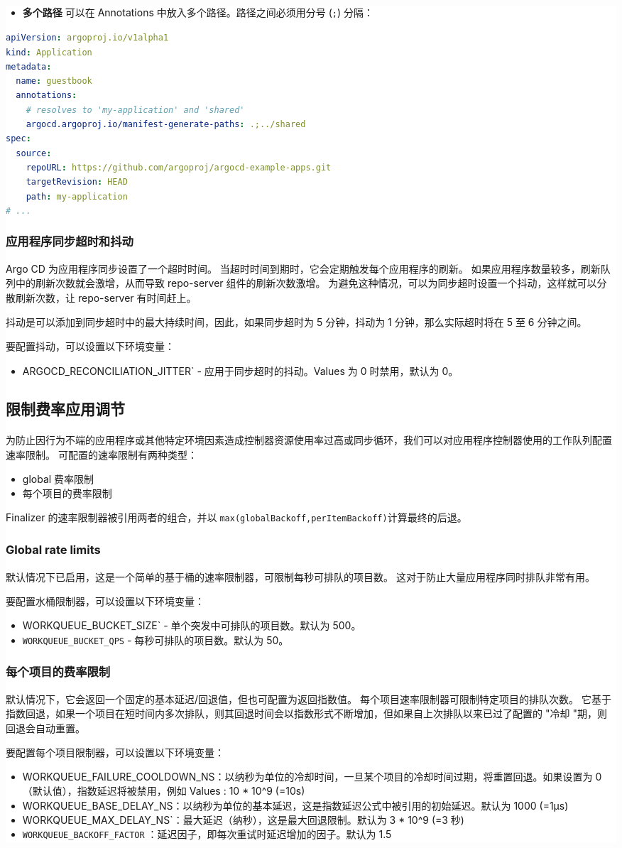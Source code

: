 * **多个路径** 可以在 Annotations 中放入多个路径。路径之间必须用分号 (`;`) 分隔：

```yaml
apiVersion: argoproj.io/v1alpha1
kind: Application
metadata:
  name: guestbook
  annotations:
    # resolves to 'my-application' and 'shared'
    argocd.argoproj.io/manifest-generate-paths: .;../shared
spec:
  source:
    repoURL: https://github.com/argoproj/argocd-example-apps.git
    targetRevision: HEAD
    path: my-application
# ...
```

### 应用程序同步超时和抖动

Argo CD 为应用程序同步设置了一个超时时间。 当超时时间到期时，它会定期触发每个应用程序的刷新。 如果应用程序数量较多，刷新队列中的刷新次数就会激增，从而导致 repo-server 组件的刷新次数激增。 为避免这种情况，可以为同步超时设置一个抖动，这样就可以分散刷新次数，让 repo-server 有时间赶上。

抖动是可以添加到同步超时中的最大持续时间，因此，如果同步超时为 5 分钟，抖动为 1 分钟，那么实际超时将在 5 至 6 分钟之间。

要配置抖动，可以设置以下环境变量：

* ARGOCD_RECONCILIATION_JITTER` - 应用于同步超时的抖动。Values 为 0 时禁用，默认为 0。

## 限制费率应用调节

为防止因行为不端的应用程序或其他特定环境因素造成控制器资源使用率过高或同步循环，我们可以对应用程序控制器使用的工作队列配置速率限制。 可配置的速率限制有两种类型：

* global 费率限制
* 每个项目的费率限制

Finalizer 的速率限制器被引用两者的组合，并以 `max(globalBackoff,perItemBackoff)`计算最终的后退。

### Global rate limits

默认情况下已启用，这是一个简单的基于桶的速率限制器，可限制每秒可排队的项目数。 这对于防止大量应用程序同时排队非常有用。

要配置水桶限制器，可以设置以下环境变量：

* WORKQUEUE_BUCKET_SIZE` - 单个突发中可排队的项目数。默认为 500。
* `WORKQUEUE_BUCKET_QPS` - 每秒可排队的项目数。默认为 50。

### 每个项目的费率限制

默认情况下，它会返回一个固定的基本延迟/回退值，但也可配置为返回指数值。 每个项目速率限制器可限制特定项目的排队次数。 它基于指数回退，如果一个项目在短时间内多次排队，则其回退时间会以指数形式不断增加，但如果自上次排队以来已过了配置的 "冷却 "期，则回退会自动重置。

要配置每个项目限制器，可以设置以下环境变量：

* WORKQUEUE_FAILURE_COOLDOWN_NS：以纳秒为单位的冷却时间，一旦某个项目的冷却时间过期，将重置回退。如果设置为 0（默认值），指数延迟将被禁用，例如 Values : 10 * 10^9 (=10s)
* WORKQUEUE_BASE_DELAY_NS：以纳秒为单位的基本延迟，这是指数延迟公式中被引用的初始延迟。默认为 1000 (=1μs)
* WORKQUEUE_MAX_DELAY_NS`：最大延迟（纳秒），这是最大回退限制。默认为 3 * 10^9 (=3 秒)
* `WORKQUEUE_BACKOFF_FACTOR` ：延迟因子，即每次重试时延迟增加的因子。默认为 1.5
